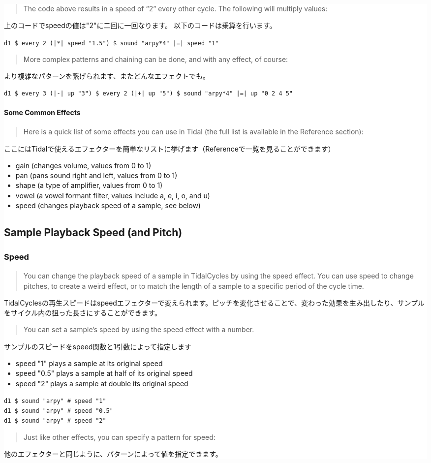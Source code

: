 >The code above results in a speed of “2” every other cycle.
The following will multiply values:

上のコードでspeedの値は"2"に二回に一回なります。
以下のコードは乗算を行います。

```
d1 $ every 2 (|*| speed "1.5") $ sound "arpy*4" |=| speed "1"
```

>More complex patterns and chaining can be done, and with any effect, of course:

より複雑なパターンを繋げられます、またどんなエフェクトでも。

```
d1 $ every 3 (|-| up "3") $ every 2 (|+| up "5") $ sound "arpy*4" |=| up "0 2 4 5"
```

#### Some Common Effects

>Here is a quick list of some effects you can use in Tidal (the full list is available in the Reference section):

ここにはTidalで使えるエフェクターを簡単なリストに挙げます（Referenceで一覧を見ることができます）


- gain (changes volume, values from 0 to 1)
- pan (pans sound right and left, values from 0 to 1)
- shape (a type of amplifier, values from 0 to 1)
- vowel (a vowel formant filter, values include a, e, i, o, and u)
- speed (changes playback speed of a sample, see below)

## Sample Playback Speed (and Pitch)

### Speed

>You can change the playback speed of a sample in TidalCycles by using the speed effect. You can use speed to change pitches, to create a weird effect, or to match the length of a sample to a specific period of the cycle time.

TidalCyclesの再生スピードはspeedエフェクターで変えられます。ピッチを変化させることで、変わった効果を生み出したり、サンプルをサイクル内の狙った長さにすることができます。

>You can set a sample’s speed by using the speed effect with a number.

サンプルのスピードをspeed関数と1引数によって指定します

 - speed "1" plays a sample at its original speed
 - speed "0.5" plays a sample at half of its original speed
 - speed "2" plays a sample at double its original speed

```
d1 $ sound "arpy" # speed "1"
d1 $ sound "arpy" # speed "0.5"
d1 $ sound "arpy" # speed "2"
```

>Just like other effects, you can specify a pattern for speed:

他のエフェクターと同じように、パターンによって値を指定できます。
